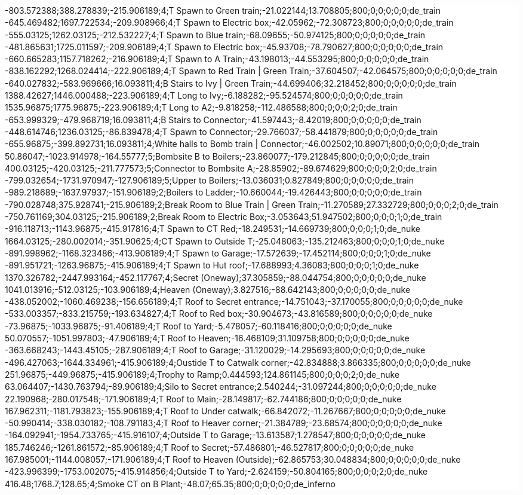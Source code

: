-803.572388;388.278839;-215.906189;4;T Spawn to Green train;-21.022144;13.708805;800;0;0;0;0;0;de_train
-645.469482;1697.722534;-209.908966;4;T Spawn to Electric box;-42.05962;-72.308723;800;0;0;0;0;0;de_train
-555.03125;1262.03125;-212.532227;4;T Spawn to Blue train;-68.09655;-50.974125;800;0;0;0;0;0;de_train
-481.865631;1725.011597;-209.906189;4;T Spawn to Electric box;-45.93708;-78.790627;800;0;0;0;0;0;de_train
-660.665283;1157.718262;-216.906189;4;T Spawn to A Train;-43.198013;-44.553295;800;0;0;0;0;0;de_train
-838.162292;1268.024414;-222.906189;4;T Spawn to Red Train  |  Green Train;-37.604507;-42.064575;800;0;0;0;0;0;de_train
-640.027832;-583.969666;16.093811;4;B Stairs to Ivy  |  Green Train;-44.699406;32.218452;800;0;0;0;0;0;de_train
1388.42627;1446.000488;-223.906189;4;T Long to Ivy;-6.188282;-95.524574;800;0;0;0;0;0;de_train
1535.96875;1775.96875;-223.906189;4;T Long to A2;-9.818258;-112.486588;800;0;0;0;2;0;de_train
-653.999329;-479.968719;16.093811;4;B Stairs to Connector;-41.597443;-8.42019;800;0;0;0;0;0;de_train
-448.614746;1236.03125;-86.839478;4;T Spawn to Connector;-29.766037;-58.441879;800;0;0;0;0;0;de_train
-655.96875;-399.892731;16.093811;4;White halls to Bomb train  |  Connector;-46.002502;10.89071;800;0;0;0;0;0;de_train
50.86047;-1023.914978;-164.55777;5;Bombsite B to Boilers;-23.860077;-179.212845;800;0;0;0;0;0;de_train
400.03125;-420.03125;-211.777573;5;Connector to Bombsite A;-28.85902;-89.674629;800;0;0;0;2;0;de_train
-799.032654;-1731.970947;-127.906189;5;Upper to Boilers;-13.036031;0.827849;800;0;0;0;0;0;de_train
-989.218689;-1637.97937;-151.906189;2;Boilers to Ladder;-10.660044;-19.426443;800;0;0;0;0;0;de_train
-790.028748;375.928741;-215.906189;2;Break Room to Blue Train  |  Green Train;-11.270589;27.332729;800;0;0;0;2;0;de_train
-750.761169;304.03125;-215.906189;2;Break Room to Electric Box;-3.053643;51.947502;800;0;0;0;1;0;de_train
-916.118713;-1143.96875;-415.917816;4;T Spawn to CT Red;-18.249531;-14.669739;800;0;0;0;1;0;de_nuke
1664.03125;-280.002014;-351.90625;4;CT Spawn to Outside T;-25.048063;-135.212463;800;0;0;0;1;0;de_nuke
-891.998962;-1168.323486;-413.906189;4;T Spawn to Garage;-17.572639;-17.452114;800;0;0;0;1;0;de_nuke
-891.951721;-1263.96875;-415.906189;4;T Spawn to Hut roof;-17.688993;4.36083;800;0;0;0;1;0;de_nuke
1370.326782;-2447.993164;-452.117767;4;Secret (Oneway);37.305859;-88.044754;800;0;0;0;0;0;de_nuke
1041.013916;-512.03125;-103.906189;4;Heaven (Oneway);3.827516;-88.642143;800;0;0;0;0;0;de_nuke
-438.052002;-1060.469238;-156.656189;4;T Roof to Secret entrance;-14.751043;-37.170055;800;0;0;0;0;0;de_nuke
-533.003357;-833.215759;-193.634827;4;T Roof to Red box;-30.904673;-43.816589;800;0;0;0;0;0;de_nuke
-73.96875;-1033.96875;-91.406189;4;T Roof to Yard;-5.478057;-60.118416;800;0;0;0;0;0;de_nuke
50.070557;-1051.997803;-47.906189;4;T Roof to Heaven;-16.468109;31.109758;800;0;0;0;0;0;de_nuke
-363.668243;-1443.45105;-287.906189;4;T Roof to Garage;-31.120029;-14.295693;800;0;0;0;0;0;de_nuke
-496.427063;-1644.334961;-415.906189;4;Oustide T to Catwalk corner;-42.834888;3.866335;800;0;0;0;0;0;de_nuke
251.96875;-449.96875;-415.906189;4;Trophy to Ramp;0.444593;124.861145;800;0;0;0;2;0;de_nuke
63.064407;-1430.763794;-89.906189;4;Silo to Secret entrance;2.540244;-31.097244;800;0;0;0;0;0;de_nuke
22.190968;-280.017548;-171.906189;4;T Roof to Main;-28.149817;-62.744186;800;0;0;0;0;0;de_nuke
167.962311;-1181.793823;-155.906189;4;T Roof to Under catwalk;-66.842072;-11.267667;800;0;0;0;0;0;de_nuke
-50.990414;-338.030182;-108.791183;4;T Roof to Heaver corner;-21.384789;-23.68574;800;0;0;0;0;0;de_nuke
-164.092941;-1954.733765;-415.916107;4;Outside T to Garage;-13.613587;1.278547;800;0;0;0;0;0;de_nuke
185.746246;-1261.861572;-85.906189;4;T Roof to Secret;-57.486801;-46.527817;800;0;0;0;0;0;de_nuke
167.985001;-1144.008057;-171.906189;4;T Roof to Heaven (Outside);-62.865753;30.048834;800;0;0;0;0;0;de_nuke
-423.996399;-1753.002075;-415.914856;4;Outside T to Yard;-2.624159;-50.804165;800;0;0;0;2;0;de_nuke
416.48;1768.7;128.65;4;Smoke CT on B Plant;-48.07;65.35;800;0;0;0;0;0;de_inferno